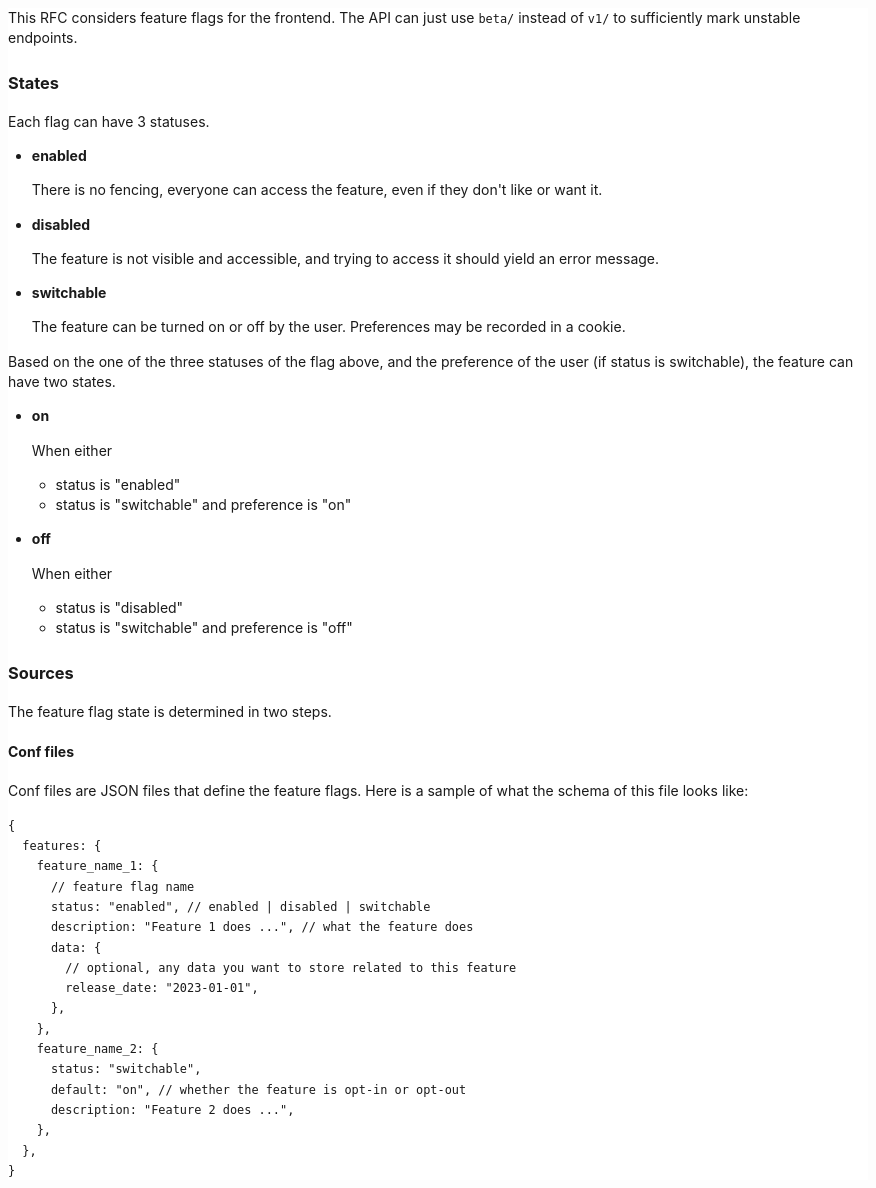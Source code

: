 This RFC considers feature flags for the frontend. The API can just use `beta/` instead of `v1/` to sufficiently mark unstable endpoints.

### States

Each flag can have 3 statuses.

- **enabled**

  There is no fencing, everyone can access the feature, even if they don't like or want it.

- **disabled**

  The feature is not visible and accessible, and trying to access it should yield an error message.

- **switchable**

  The feature can be turned on or off by the user. Preferences may be recorded in a cookie.

Based on the one of the three statuses of the flag above, and the preference of
the user (if status is switchable), the feature can have two states.

- **on**

  When either

  - status is "enabled"
  - status is "switchable" and preference is "on"

- **off**

  When either

  - status is "disabled"
  - status is "switchable" and preference is "off"

### Sources

The feature flag state is determined in two steps.

#### Conf files

Conf files are JSON files that define the feature flags. Here is a sample of what the schema of this file looks like:

```json5
{
  features: {
    feature_name_1: {
      // feature flag name
      status: "enabled", // enabled | disabled | switchable
      description: "Feature 1 does ...", // what the feature does
      data: {
        // optional, any data you want to store related to this feature
        release_date: "2023-01-01",
      },
    },
    feature_name_2: {
      status: "switchable",
      default: "on", // whether the feature is opt-in or opt-out
      description: "Feature 2 does ...",
    },
  },
}
```
